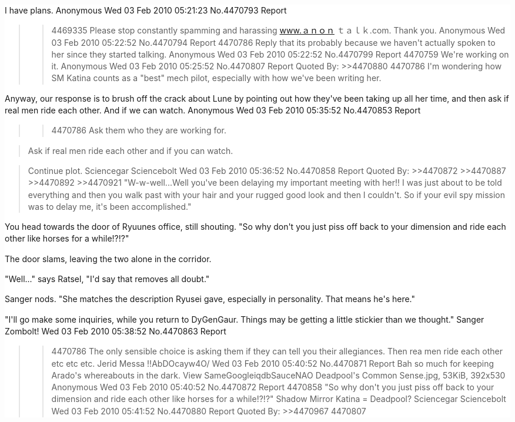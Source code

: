 I have plans.
Anonymous Wed 03 Feb 2010 05:21:23 No.4470793 Report
>>4469335
Please stop constantly spamming and harassing www.ａｎｏｎ ｔａｌｋ.com. Thank you.
Anonymous Wed 03 Feb 2010 05:22:52 No.4470794 Report
>>4470786
Reply that its probably because we haven't actually spoken to her since they started talking.
Anonymous Wed 03 Feb 2010 05:22:52 No.4470799 Report
>>4470759
We're working on it.
Anonymous Wed 03 Feb 2010 05:25:52 No.4470807 Report
Quoted By: >>4470880
>>4470786
I'm wondering how SM Katina counts as a "best" mech pilot, especially with how we've been writing her.

Anyway, our response is to brush off the crack about Lune by pointing out how they've been taking up all her time, and then ask if real men ride each other. And if we can watch.
Anonymous Wed 03 Feb 2010 05:35:52 No.4470853 Report
>>4470786
>Ask them who they are working for.

>Ask if real men ride each other and if you can watch.

>Continue plot.
Sciencegar Sciencebolt Wed 03 Feb 2010 05:36:52 No.4470858 Report
Quoted By: >>4470872 >>4470887 >>4470892 >>4470921
"W-w-well...Well you've been delaying my important meeting with her!! I was just about to be told everything and then you walk past with your hair and your rugged good look and then I couldn't. So if your evil spy mission was to delay me, it's been accomplished."

You head towards the door of Ryuunes office, still shouting. "So why don't you just piss off back to your dimension and ride each other like horses for a while!?!?"

The door slams, leaving the two alone in the corridor.

"Well..." says Ratsel, "I'd say that removes all doubt."

Sanger nods. "She matches the description Ryusei gave, especially in personality. That means he's here."

"I'll go make some inquiries, while you return to DyGenGaur. Things may be getting a little stickier than we thought."
Sanger Zombolt! Wed 03 Feb 2010 05:38:52 No.4470863 Report
>>4470786
The only sensible choice is asking them if they can tell you their allegiances. Then rea men ride each other etc etc etc.
Jerid Messa !!AbDOcayw4O/ Wed 03 Feb 2010 05:40:52 No.4470871 Report
Bah so much for keeping Arado's whereabouts in the dark.
View SameGoogleiqdbSauceNAO Deadpool's Common Sense.jpg, 53KiB, 392x530
Anonymous Wed 03 Feb 2010 05:40:52 No.4470872 Report
>>4470858
>"So why don't you just piss off back to your dimension and ride each other like horses for a while!?!?"
Shadow Mirror Katina = Deadpool?
Sciencegar Sciencebolt Wed 03 Feb 2010 05:41:52 No.4470880 Report
Quoted By: >>4470967
>>4470807
